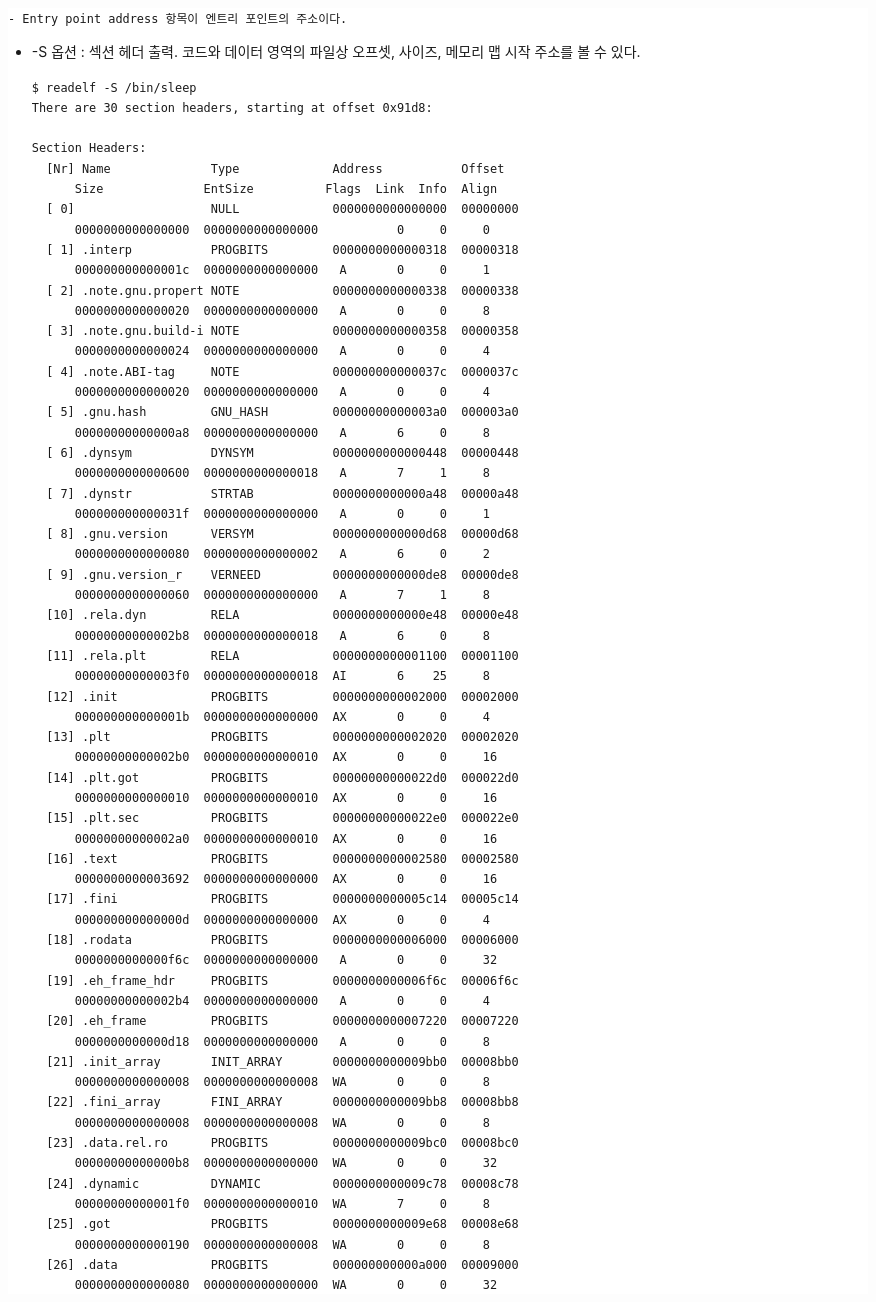     - Entry point address 항목이 엔트리 포인트의 주소이다.

- -S 옵션 : 섹션 헤더 출력. 코드와 데이터 영역의 파일상 오프셋, 사이즈, 메모리 맵 시작 주소를 볼 수 있다.

  ```elf
  $ readelf -S /bin/sleep
  There are 30 section headers, starting at offset 0x91d8:

  Section Headers:
    [Nr] Name              Type             Address           Offset
        Size              EntSize          Flags  Link  Info  Align
    [ 0]                   NULL             0000000000000000  00000000
        0000000000000000  0000000000000000           0     0     0
    [ 1] .interp           PROGBITS         0000000000000318  00000318
        000000000000001c  0000000000000000   A       0     0     1
    [ 2] .note.gnu.propert NOTE             0000000000000338  00000338
        0000000000000020  0000000000000000   A       0     0     8
    [ 3] .note.gnu.build-i NOTE             0000000000000358  00000358
        0000000000000024  0000000000000000   A       0     0     4
    [ 4] .note.ABI-tag     NOTE             000000000000037c  0000037c
        0000000000000020  0000000000000000   A       0     0     4
    [ 5] .gnu.hash         GNU_HASH         00000000000003a0  000003a0
        00000000000000a8  0000000000000000   A       6     0     8
    [ 6] .dynsym           DYNSYM           0000000000000448  00000448
        0000000000000600  0000000000000018   A       7     1     8
    [ 7] .dynstr           STRTAB           0000000000000a48  00000a48
        000000000000031f  0000000000000000   A       0     0     1
    [ 8] .gnu.version      VERSYM           0000000000000d68  00000d68
        0000000000000080  0000000000000002   A       6     0     2
    [ 9] .gnu.version_r    VERNEED          0000000000000de8  00000de8
        0000000000000060  0000000000000000   A       7     1     8
    [10] .rela.dyn         RELA             0000000000000e48  00000e48
        00000000000002b8  0000000000000018   A       6     0     8
    [11] .rela.plt         RELA             0000000000001100  00001100
        00000000000003f0  0000000000000018  AI       6    25     8
    [12] .init             PROGBITS         0000000000002000  00002000
        000000000000001b  0000000000000000  AX       0     0     4
    [13] .plt              PROGBITS         0000000000002020  00002020
        00000000000002b0  0000000000000010  AX       0     0     16
    [14] .plt.got          PROGBITS         00000000000022d0  000022d0
        0000000000000010  0000000000000010  AX       0     0     16
    [15] .plt.sec          PROGBITS         00000000000022e0  000022e0
        00000000000002a0  0000000000000010  AX       0     0     16
    [16] .text             PROGBITS         0000000000002580  00002580
        0000000000003692  0000000000000000  AX       0     0     16
    [17] .fini             PROGBITS         0000000000005c14  00005c14
        000000000000000d  0000000000000000  AX       0     0     4
    [18] .rodata           PROGBITS         0000000000006000  00006000
        0000000000000f6c  0000000000000000   A       0     0     32
    [19] .eh_frame_hdr     PROGBITS         0000000000006f6c  00006f6c
        00000000000002b4  0000000000000000   A       0     0     4
    [20] .eh_frame         PROGBITS         0000000000007220  00007220
        0000000000000d18  0000000000000000   A       0     0     8
    [21] .init_array       INIT_ARRAY       0000000000009bb0  00008bb0
        0000000000000008  0000000000000008  WA       0     0     8
    [22] .fini_array       FINI_ARRAY       0000000000009bb8  00008bb8
        0000000000000008  0000000000000008  WA       0     0     8
    [23] .data.rel.ro      PROGBITS         0000000000009bc0  00008bc0
        00000000000000b8  0000000000000000  WA       0     0     32
    [24] .dynamic          DYNAMIC          0000000000009c78  00008c78
        00000000000001f0  0000000000000010  WA       7     0     8
    [25] .got              PROGBITS         0000000000009e68  00008e68
        0000000000000190  0000000000000008  WA       0     0     8
    [26] .data             PROGBITS         000000000000a000  00009000
        0000000000000080  0000000000000000  WA       0     0     32
  ```